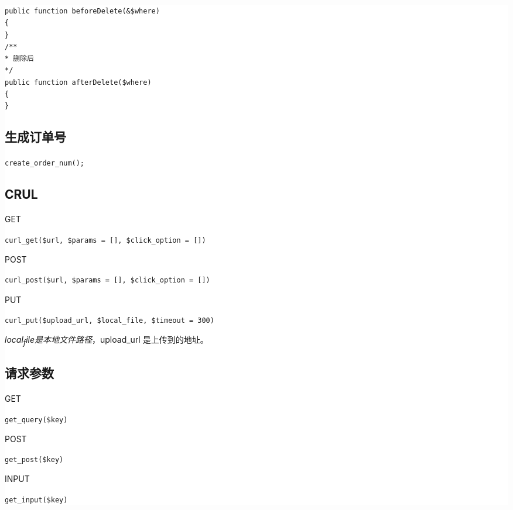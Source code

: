 ~~~
public function beforeDelete(&$where)
{        
}
/**
* 删除后
*/
public function afterDelete($where)
{        
}
~~~

## 生成订单号

~~~
create_order_num();
~~~

## CRUL 

GET

~~~
curl_get($url, $params = [], $click_option = [])
~~~


POST 

~~~
curl_post($url, $params = [], $click_option = [])
~~~
 

PUT

~~~
curl_put($upload_url, $local_file, $timeout = 300)
~~~

$local_file 是本地文件路径，$upload_url 是上传到的地址。

## 请求参数


GET 

~~~
get_query($key)
~~~

POST

~~~
get_post($key)
~~~

INPUT

~~~
get_input($key)
~~~
